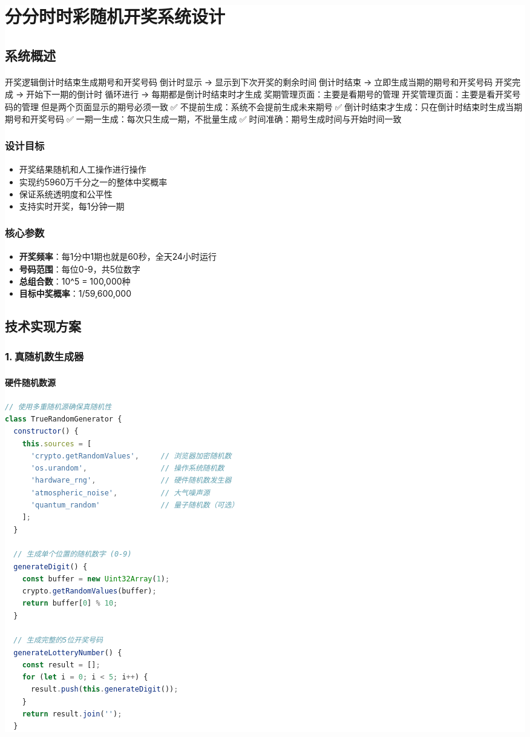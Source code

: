 # 分分时时彩随机开奖系统设计

## 系统概述
开奖逻辑倒计时结束生成期号和开奖号码
倒计时显示 → 显示到下次开奖的剩余时间
倒计时结束 → 立即生成当期的期号和开奖号码
开奖完成 → 开始下一期的倒计时
循环进行 → 每期都是倒计时结束时才生成
奖期管理页面：主要是看期号的管理
开奖管理页面：主要是看开奖号码的管理
但是两个页面显示的期号必须一致
✅ 不提前生成：系统不会提前生成未来期号
✅ 倒计时结束才生成：只在倒计时结束时生成当期期号和开奖号码
✅ 一期一生成：每次只生成一期，不批量生成
✅ 时间准确：期号生成时间与开始时间一致
### 设计目标
- 开奖结果随机和人工操作进行操作
- 实现约5960万千分之一的整体中奖概率
- 保证系统透明度和公平性
- 支持实时开奖，每1分钟一期

### 核心参数
- **开奖频率**：每1分中1期也就是60秒，全天24小时运行
- **号码范围**：每位0-9，共5位数字
- **总组合数**：10^5 = 100,000种
- **目标中奖概率**：1/59,600,000

## 技术实现方案

### 1. 真随机数生成器

#### 硬件随机数源
```javascript
// 使用多重随机源确保真随机性
class TrueRandomGenerator {
  constructor() {
    this.sources = [
      'crypto.getRandomValues',     // 浏览器加密随机数
      'os.urandom',                 // 操作系统随机数
      'hardware_rng',               // 硬件随机数发生器
      'atmospheric_noise',          // 大气噪声源
      'quantum_random'              // 量子随机数（可选）
    ];
  }

  // 生成单个位置的随机数字 (0-9)
  generateDigit() {
    const buffer = new Uint32Array(1);
    crypto.getRandomValues(buffer);
    return buffer[0] % 10;
  }

  // 生成完整的5位开奖号码
  generateLotteryNumber() {
    const result = [];
    for (let i = 0; i < 5; i++) {
      result.push(this.generateDigit());
    }
    return result.join('');
  }
```